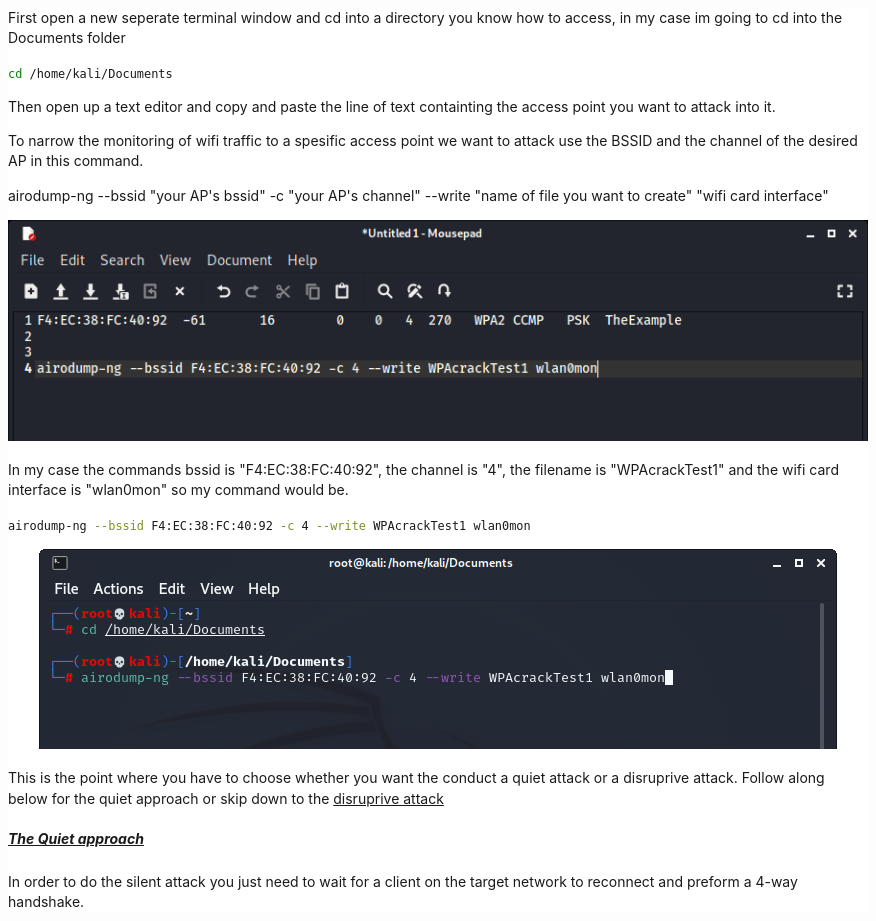 
First open a new seperate terminal window and cd into a directory you know how to access, in my case im going to cd into the Documents folder 
```bash
cd /home/kali/Documents
```
Then open up a text editor and copy and paste the line of text containting the access point you want to attack into it.

To narrow the monitoring of wifi traffic to a spesific access point we want to attack use the BSSID and the channel of the desired AP in this command. 

airodump-ng --bssid "your AP's bssid" -c "your AP's channel"  --write "name of file you want to create"  "wifi card interface" 

<p align = center> <img src="/assets/ArticleImg/Wifi/textedit.png" />    </p>

In my case the commands bssid is "F4:EC:38:FC:40:92", the channel is "4", the filename is "WPAcrackTest1" and the wifi card interface is "wlan0mon"
so my command would be. 
```bash
airodump-ng --bssid F4:EC:38:FC:40:92 -c 4 --write WPAcrackTest1 wlan0mon  
```
<p align = center> <img src="/assets/ArticleImg/Wifi/terminalPicMon.png" />    </p>

This is the point where you have to choose whether you want the conduct a quiet attack or a disruprive attack. Follow along below for the quiet approach or skip down to the [disruprive attack](#the-quiet-approach)


##### <ins>The Quiet approach</ins>

In order to do the silent attack you just need to wait for a client on the target network to reconnect and preform a 4-way handshake. 
